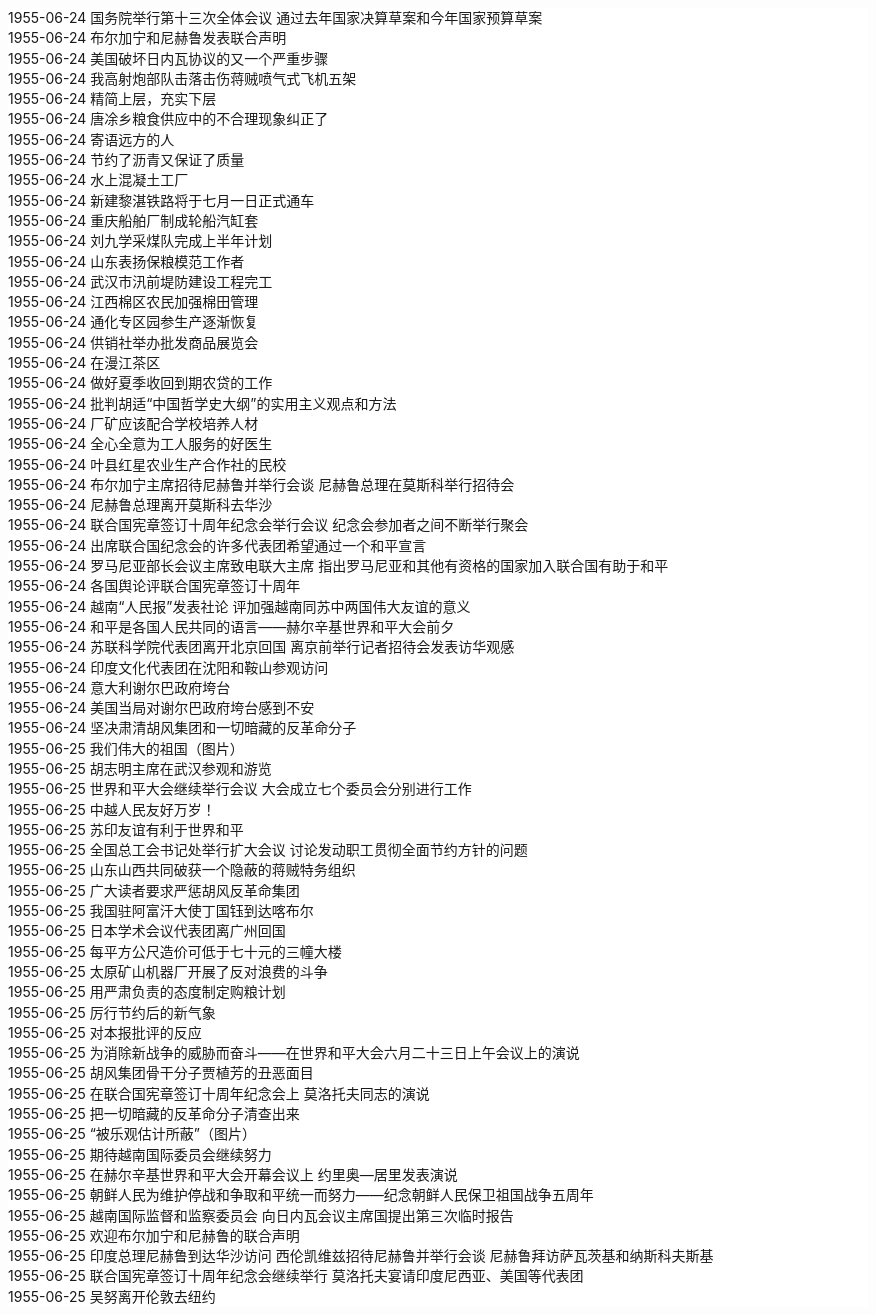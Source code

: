 1955-06-24 国务院举行第十三次全体会议  通过去年国家决算草案和今年国家预算草案  
1955-06-24 布尔加宁和尼赫鲁发表联合声明  
1955-06-24 美国破坏日内瓦协议的又一个严重步骤  
1955-06-24 我高射炮部队击落击伤蒋贼喷气式飞机五架  
1955-06-24 精简上层，充实下层  
1955-06-24 唐凃乡粮食供应中的不合理现象纠正了  
1955-06-24 寄语远方的人  
1955-06-24 节约了沥青又保证了质量  
1955-06-24 水上混凝土工厂  
1955-06-24 新建黎湛铁路将于七月一日正式通车  
1955-06-24 重庆船舶厂制成轮船汽缸套  
1955-06-24 刘九学采煤队完成上半年计划  
1955-06-24 山东表扬保粮模范工作者  
1955-06-24 武汉市汛前堤防建设工程完工  
1955-06-24 江西棉区农民加强棉田管理  
1955-06-24 通化专区园参生产逐渐恢复  
1955-06-24 供销社举办批发商品展览会  
1955-06-24 在漫江茶区  
1955-06-24 做好夏季收回到期农贷的工作  
1955-06-24 批判胡适“中国哲学史大纲”的实用主义观点和方法  
1955-06-24 厂矿应该配合学校培养人材  
1955-06-24 全心全意为工人服务的好医生  
1955-06-24 叶县红星农业生产合作社的民校  
1955-06-24 布尔加宁主席招待尼赫鲁并举行会谈  尼赫鲁总理在莫斯科举行招待会  
1955-06-24 尼赫鲁总理离开莫斯科去华沙  
1955-06-24 联合国宪章签订十周年纪念会举行会议  纪念会参加者之间不断举行聚会  
1955-06-24 出席联合国纪念会的许多代表团希望通过一个和平宣言  
1955-06-24 罗马尼亚部长会议主席致电联大主席  指出罗马尼亚和其他有资格的国家加入联合国有助于和平  
1955-06-24 各国舆论评联合国宪章签订十周年  
1955-06-24 越南“人民报”发表社论  评加强越南同苏中两国伟大友谊的意义  
1955-06-24 和平是各国人民共同的语言——赫尔辛基世界和平大会前夕  
1955-06-24 苏联科学院代表团离开北京回国  离京前举行记者招待会发表访华观感  
1955-06-24 印度文化代表团在沈阳和鞍山参观访问  
1955-06-24 意大利谢尔巴政府垮台  
1955-06-24 美国当局对谢尔巴政府垮台感到不安  
1955-06-24 坚决肃清胡风集团和一切暗藏的反革命分子  
1955-06-25 我们伟大的祖国（图片）  
1955-06-25 胡志明主席在武汉参观和游览  
1955-06-25 世界和平大会继续举行会议  大会成立七个委员会分别进行工作  
1955-06-25 中越人民友好万岁！  
1955-06-25 苏印友谊有利于世界和平  
1955-06-25 全国总工会书记处举行扩大会议  讨论发动职工贯彻全面节约方针的问题  
1955-06-25 山东山西共同破获一个隐蔽的蒋贼特务组织  
1955-06-25 广大读者要求严惩胡风反革命集团  
1955-06-25 我国驻阿富汗大使丁国钰到达喀布尔  
1955-06-25 日本学术会议代表团离广州回国  
1955-06-25 每平方公尺造价可低于七十元的三幢大楼  
1955-06-25 太原矿山机器厂开展了反对浪费的斗争  
1955-06-25 用严肃负责的态度制定购粮计划  
1955-06-25 厉行节约后的新气象  
1955-06-25 对本报批评的反应  
1955-06-25 为消除新战争的威胁而奋斗——在世界和平大会六月二十三日上午会议上的演说  
1955-06-25 胡风集团骨干分子贾植芳的丑恶面目  
1955-06-25 在联合国宪章签订十周年纪念会上  莫洛托夫同志的演说  
1955-06-25 把一切暗藏的反革命分子清查出来  
1955-06-25 “被乐观估计所蔽”（图片）  
1955-06-25 期待越南国际委员会继续努力  
1955-06-25 在赫尔辛基世界和平大会开幕会议上  约里奥—居里发表演说  
1955-06-25 朝鲜人民为维护停战和争取和平统一而努力——纪念朝鲜人民保卫祖国战争五周年  
1955-06-25 越南国际监督和监察委员会  向日内瓦会议主席国提出第三次临时报告  
1955-06-25 欢迎布尔加宁和尼赫鲁的联合声明  
1955-06-25 印度总理尼赫鲁到达华沙访问  西伦凯维兹招待尼赫鲁并举行会谈  尼赫鲁拜访萨瓦茨基和纳斯科夫斯基  
1955-06-25 联合国宪章签订十周年纪念会继续举行  莫洛托夫宴请印度尼西亚、美国等代表团  
1955-06-25 吴努离开伦敦去纽约  